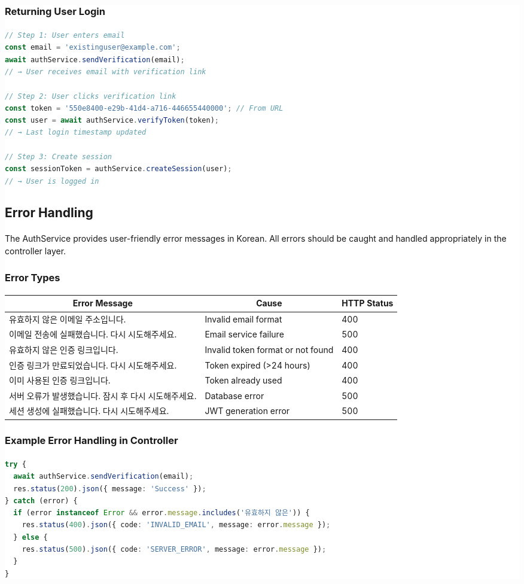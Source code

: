 ### Returning User Login

```typescript
// Step 1: User enters email
const email = 'existinguser@example.com';
await authService.sendVerification(email);
// → User receives email with verification link

// Step 2: User clicks verification link
const token = '550e8400-e29b-41d4-a716-446655440000'; // From URL
const user = await authService.verifyToken(token);
// → Last login timestamp updated

// Step 3: Create session
const sessionToken = authService.createSession(user);
// → User is logged in
```

## Error Handling

The AuthService provides user-friendly error messages in Korean. All errors should be caught and handled appropriately in the controller layer.

### Error Types

| Error Message | Cause | HTTP Status |
|--------------|-------|-------------|
| 유효하지 않은 이메일 주소입니다. | Invalid email format | 400 |
| 이메일 전송에 실패했습니다. 다시 시도해주세요. | Email service failure | 500 |
| 유효하지 않은 인증 링크입니다. | Invalid token format or not found | 400 |
| 인증 링크가 만료되었습니다. 다시 시도해주세요. | Token expired (>24 hours) | 400 |
| 이미 사용된 인증 링크입니다. | Token already used | 400 |
| 서버 오류가 발생했습니다. 잠시 후 다시 시도해주세요. | Database error | 500 |
| 세션 생성에 실패했습니다. 다시 시도해주세요. | JWT generation error | 500 |

### Example Error Handling in Controller

```typescript
try {
  await authService.sendVerification(email);
  res.status(200).json({ message: 'Success' });
} catch (error) {
  if (error instanceof Error && error.message.includes('유효하지 않은')) {
    res.status(400).json({ code: 'INVALID_EMAIL', message: error.message });
  } else {
    res.status(500).json({ code: 'SERVER_ERROR', message: error.message });
  }
}
```
